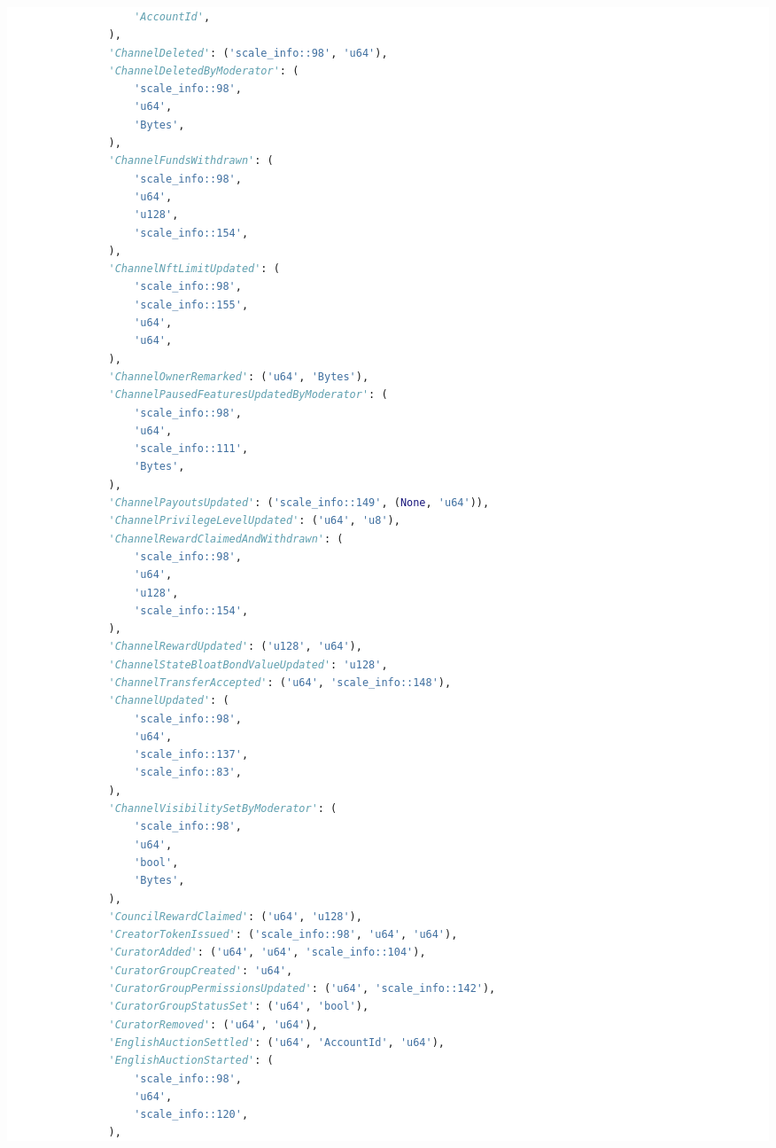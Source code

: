 ```python
                    'AccountId',
                ),
                'ChannelDeleted': ('scale_info::98', 'u64'),
                'ChannelDeletedByModerator': (
                    'scale_info::98',
                    'u64',
                    'Bytes',
                ),
                'ChannelFundsWithdrawn': (
                    'scale_info::98',
                    'u64',
                    'u128',
                    'scale_info::154',
                ),
                'ChannelNftLimitUpdated': (
                    'scale_info::98',
                    'scale_info::155',
                    'u64',
                    'u64',
                ),
                'ChannelOwnerRemarked': ('u64', 'Bytes'),
                'ChannelPausedFeaturesUpdatedByModerator': (
                    'scale_info::98',
                    'u64',
                    'scale_info::111',
                    'Bytes',
                ),
                'ChannelPayoutsUpdated': ('scale_info::149', (None, 'u64')),
                'ChannelPrivilegeLevelUpdated': ('u64', 'u8'),
                'ChannelRewardClaimedAndWithdrawn': (
                    'scale_info::98',
                    'u64',
                    'u128',
                    'scale_info::154',
                ),
                'ChannelRewardUpdated': ('u128', 'u64'),
                'ChannelStateBloatBondValueUpdated': 'u128',
                'ChannelTransferAccepted': ('u64', 'scale_info::148'),
                'ChannelUpdated': (
                    'scale_info::98',
                    'u64',
                    'scale_info::137',
                    'scale_info::83',
                ),
                'ChannelVisibilitySetByModerator': (
                    'scale_info::98',
                    'u64',
                    'bool',
                    'Bytes',
                ),
                'CouncilRewardClaimed': ('u64', 'u128'),
                'CreatorTokenIssued': ('scale_info::98', 'u64', 'u64'),
                'CuratorAdded': ('u64', 'u64', 'scale_info::104'),
                'CuratorGroupCreated': 'u64',
                'CuratorGroupPermissionsUpdated': ('u64', 'scale_info::142'),
                'CuratorGroupStatusSet': ('u64', 'bool'),
                'CuratorRemoved': ('u64', 'u64'),
                'EnglishAuctionSettled': ('u64', 'AccountId', 'u64'),
                'EnglishAuctionStarted': (
                    'scale_info::98',
                    'u64',
                    'scale_info::120',
                ),
```
